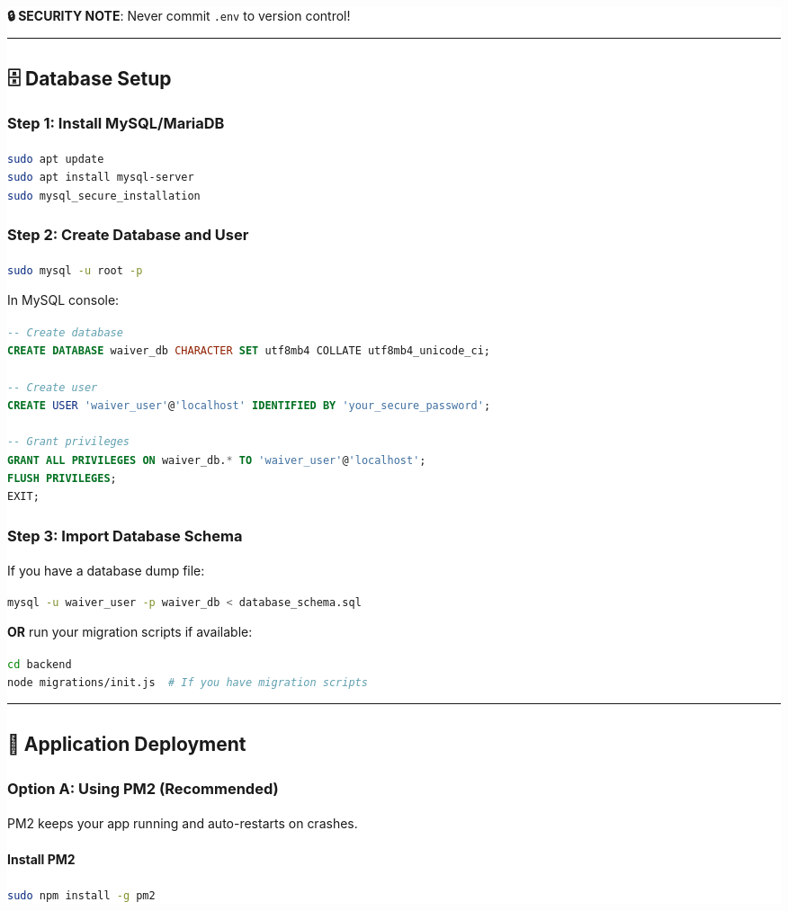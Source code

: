 **🔒 SECURITY NOTE**: Never commit `.env` to version control!

---

## 🗄️ Database Setup

### Step 1: Install MySQL/MariaDB
```bash
sudo apt update
sudo apt install mysql-server
sudo mysql_secure_installation
```

### Step 2: Create Database and User
```bash
sudo mysql -u root -p
```

In MySQL console:
```sql
-- Create database
CREATE DATABASE waiver_db CHARACTER SET utf8mb4 COLLATE utf8mb4_unicode_ci;

-- Create user
CREATE USER 'waiver_user'@'localhost' IDENTIFIED BY 'your_secure_password';

-- Grant privileges
GRANT ALL PRIVILEGES ON waiver_db.* TO 'waiver_user'@'localhost';
FLUSH PRIVILEGES;
EXIT;
```

### Step 3: Import Database Schema
If you have a database dump file:
```bash
mysql -u waiver_user -p waiver_db < database_schema.sql
```

**OR** run your migration scripts if available:
```bash
cd backend
node migrations/init.js  # If you have migration scripts
```

---

## 🚀 Application Deployment

### Option A: Using PM2 (Recommended)

PM2 keeps your app running and auto-restarts on crashes.

#### Install PM2
```bash
sudo npm install -g pm2
```
